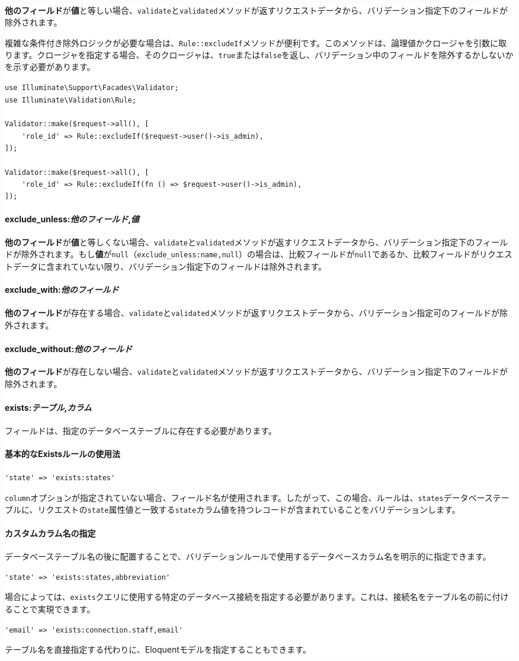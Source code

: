 **他のフィールド**が**値**と等しい場合、`validate`と`validated`メソッドが返すリクエストデータから、バリデーション指定下のフィールドが除外されます。

複雑な条件付き除外ロジックが必要な場合は、`Rule::excludeIf`メソッドが便利です。このメソッドは、論理値かクロージャを引数に取ります。クロージャを指定する場合、そのクロージャは、`true`または`false`を返し、バリデーション中のフィールドを除外するかしないかを示す必要があります。

    use Illuminate\Support\Facades\Validator;
    use Illuminate\Validation\Rule;

    Validator::make($request->all(), [
        'role_id' => Rule::excludeIf($request->user()->is_admin),
    ]);

    Validator::make($request->all(), [
        'role_id' => Rule::excludeIf(fn () => $request->user()->is_admin),
    ]);

<a name="rule-exclude-unless"></a>
#### exclude_unless:_他のフィールド_,_値_

**他のフィールド**が**値**と等しくない場合、`validate`と`validated`メソッドが返すリクエストデータから、バリデーション指定下のフィールドが除外されます。もし**値**が`null`（`exclude_unless:name,null`）の場合は、比較フィールドが`null`であるか、比較フィールドがリクエストデータに含まれていない限り、バリデーション指定下のフィールドは除外されます。

<a name="rule-exclude-with"></a>
#### exclude_with:_他のフィールド_

**他のフィールド**が存在する場合、`validate`と`validated`メソッドが返すリクエストデータから、バリデーション指定可のフィールドが除外されます。

<a name="rule-exclude-without"></a>
#### exclude_without:_他のフィールド_

**他のフィールド**が存在しない場合、`validate`と`validated`メソッドが返すリクエストデータから、バリデーション指定下のフィールドが除外されます。

<a name="rule-exists"></a>
#### exists:_テーブル_,_カラム_

フィールドは、指定のデータベーステーブルに存在する必要があります。

<a name="basic-usage-of-exists-rule"></a>
#### 基本的なExistsルールの使用法

    'state' => 'exists:states'

`column`オプションが指定されていない場合、フィールド名が使用されます。したがって、この場合、ルールは、`states`データベーステーブルに、リクエストの`state`属性値と一致する`state`カラム値を持つレコードが含まれていることをバリデーションします。

<a name="specifying-a-custom-column-name"></a>
#### カスタムカラム名の指定

データベーステーブル名の後に配置することで、バリデーションルールで使用するデータベースカラム名を明示的に指定できます。

    'state' => 'exists:states,abbreviation'

場合によっては、`exists`クエリに使用する特定のデータベース接続を指定する必要があります。これは、接続名をテーブル名の前に付けることで実現できます。

    'email' => 'exists:connection.staff,email'

テーブル名を直接指定する代わりに、Eloquentモデルを指定することもできます。
